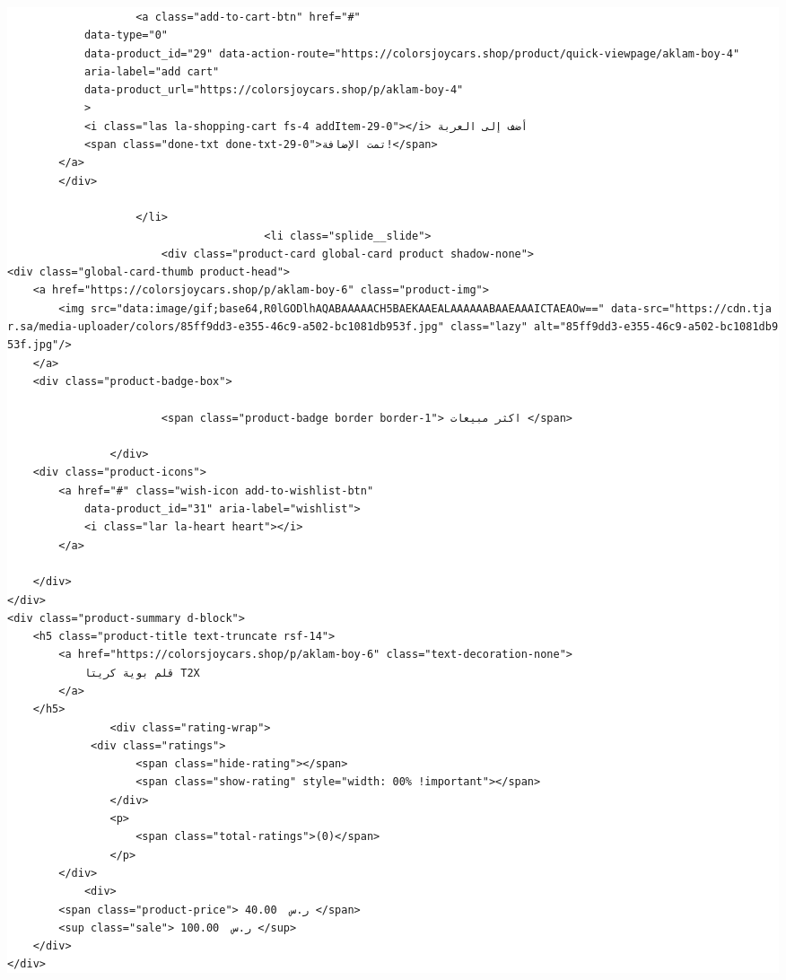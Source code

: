                         <a class="add-to-cart-btn" href="#"
                data-type="0"
                data-product_id="29" data-action-route="https://colorsjoycars.shop/product/quick-viewpage/aklam-boy-4"
                aria-label="add cart"
                data-product_url="https://colorsjoycars.shop/p/aklam-boy-4"
                >
                <i class="las la-shopping-cart fs-4 addItem-29-0"></i> أضف إلى العربة
                <span class="done-txt done-txt-29-0">تمت الإضافة!</span>
            </a>
            </div>

                        </li>
                                            <li class="splide__slide">
                            <div class="product-card global-card product shadow-none">
    <div class="global-card-thumb product-head">
        <a href="https://colorsjoycars.shop/p/aklam-boy-6" class="product-img">
            <img src="data:image/gif;base64,R0lGODlhAQABAAAAACH5BAEKAAEALAAAAAABAAEAAAICTAEAOw==" data-src="https://cdn.tjar.sa/media-uploader/colors/85ff9dd3-e355-46c9-a502-bc1081db953f.jpg" class="lazy" alt="85ff9dd3-e355-46c9-a502-bc1081db953f.jpg"/>
        </a>
        <div class="product-badge-box">
            
                            <span class="product-badge border border-1"> اكثر مبيعات </span>
            
                    </div>
        <div class="product-icons">
            <a href="#" class="wish-icon add-to-wishlist-btn"
                data-product_id="31" aria-label="wishlist">
                <i class="lar la-heart heart"></i>
            </a>
            
        </div>
    </div>
    <div class="product-summary d-block">
        <h5 class="product-title text-truncate rsf-14">
            <a href="https://colorsjoycars.shop/p/aklam-boy-6" class="text-decoration-none">
                قلم بوية كريتا T2X
            </a>
        </h5>
                    <div class="rating-wrap">
                 <div class="ratings">
                        <span class="hide-rating"></span>
                        <span class="show-rating" style="width: 00% !important"></span>
                    </div>
                    <p>
                        <span class="total-ratings">(0)</span>
                    </p>
            </div>
                <div>
            <span class="product-price"> 40.00  ر.س </span>
            <sup class="sale"> 100.00  ر.س </sup>
        </div>
    </div>
